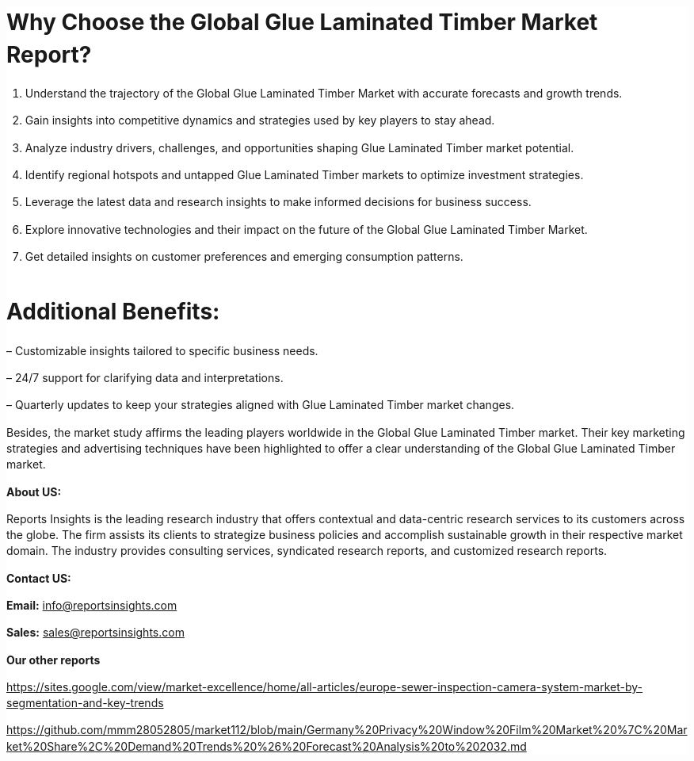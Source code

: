 # <strong>Why Choose the Global Glue Laminated Timber Market Report?</strong>

1. Understand the trajectory of the Global Glue Laminated Timber Market with accurate forecasts and growth trends.

2. Gain insights into competitive dynamics and strategies used by key players to stay ahead.

3. Analyze industry drivers, challenges, and opportunities shaping Glue Laminated Timber market potential.

4. Identify regional hotspots and untapped Glue Laminated Timber markets to optimize investment strategies.

5. Leverage the latest data and research insights to make informed decisions for business success.

6. Explore innovative technologies and their impact on the future of the Global Glue Laminated Timber Market.

7. Get detailed insights on customer preferences and emerging consumption patterns.

# <strong>Additional Benefits:</strong>

– Customizable insights tailored to specific business needs.

– 24/7 support for clarifying data and interpretations.

– Quarterly updates to keep your strategies aligned with Glue Laminated Timber market changes.

Besides, the market study affirms the leading players worldwide in the Global Glue Laminated Timber market. Their key marketing strategies and advertising techniques have been highlighted to offer a clear understanding of the Global Glue Laminated Timber market.

<strong><strong>About US</strong>:</strong>

Reports Insights is the leading research industry that offers contextual and data-centric research services to its customers across the globe. The firm assists its clients to strategize business policies and accomplish sustainable growth in their respective market domain. The industry provides consulting services, syndicated research reports, and customized research reports.

<strong>Contact US:</strong>

<p class=><b>Email:</b> <a href=mailto:info@reportsinsights.com>info@reportsinsights.com</a></p>
<p class=><b>Sales:</b> <a href=mailto:sales@reportsinsights.com>sales@reportsinsights.com</a></p>

<strong>Our other reports</strong>

<a href=https://github.com/mmm28052805/market112/blob/main/Germany%20Privacy%20Window%20Film%20Market%20%7C%20Market%20Share%2C%20Demand%20Trends%20%26%20Forecast%20Analysis%20to%202032.md>https://sites.google.com/view/market-excellence/home/all-articles/europe-sewer-inspection-camera-system-market-by-segmentation-and-key-trends</a>

<a href=https://github.com/Dipali2345/Market-_Segment/blob/main/Germany%20Potassium%20Polyaspartate%20Market%20Report%20|%20Expert-Led%20Industry%20Analysis%20%26%20Future%20Projections%20to%202032.md>https://github.com/mmm28052805/market112/blob/main/Germany%20Privacy%20Window%20Film%20Market%20%7C%20Market%20Share%2C%20Demand%20Trends%20%26%20Forecast%20Analysis%20to%202032.md</a>
